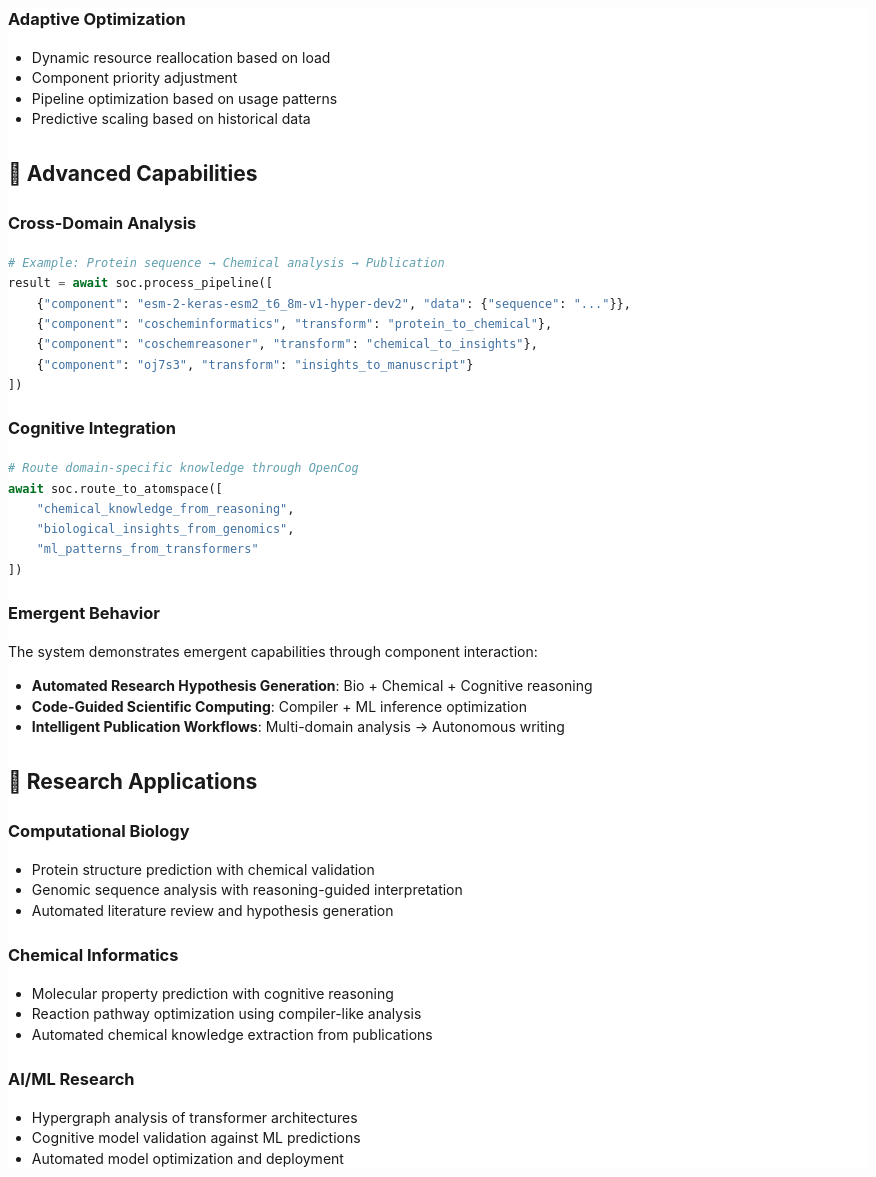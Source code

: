 ### Adaptive Optimization
- Dynamic resource reallocation based on load
- Component priority adjustment
- Pipeline optimization based on usage patterns
- Predictive scaling based on historical data

## 🌟 Advanced Capabilities

### Cross-Domain Analysis
```python
# Example: Protein sequence → Chemical analysis → Publication
result = await soc.process_pipeline([
    {"component": "esm-2-keras-esm2_t6_8m-v1-hyper-dev2", "data": {"sequence": "..."}},
    {"component": "coscheminformatics", "transform": "protein_to_chemical"},
    {"component": "coschemreasoner", "transform": "chemical_to_insights"},
    {"component": "oj7s3", "transform": "insights_to_manuscript"}
])
```

### Cognitive Integration
```python
# Route domain-specific knowledge through OpenCog
await soc.route_to_atomspace([
    "chemical_knowledge_from_reasoning",
    "biological_insights_from_genomics", 
    "ml_patterns_from_transformers"
])
```

### Emergent Behavior
The system demonstrates emergent capabilities through component interaction:
- **Automated Research Hypothesis Generation**: Bio + Chemical + Cognitive reasoning
- **Code-Guided Scientific Computing**: Compiler + ML inference optimization  
- **Intelligent Publication Workflows**: Multi-domain analysis → Autonomous writing

## 🔬 Research Applications

### Computational Biology
- Protein structure prediction with chemical validation
- Genomic sequence analysis with reasoning-guided interpretation
- Automated literature review and hypothesis generation

### Chemical Informatics  
- Molecular property prediction with cognitive reasoning
- Reaction pathway optimization using compiler-like analysis
- Automated chemical knowledge extraction from publications

### AI/ML Research
- Hypergraph analysis of transformer architectures
- Cognitive model validation against ML predictions
- Automated model optimization and deployment

